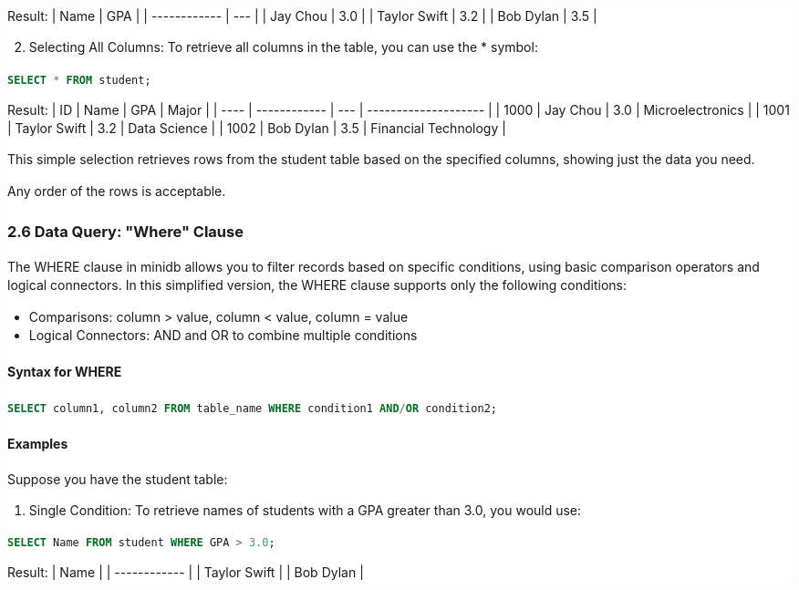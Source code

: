 Result:
| Name         | GPA |
| ------------ | --- |
| Jay Chou     | 3.0 |
| Taylor Swift | 3.2 |
| Bob Dylan    | 3.5 |

2. Selecting All Columns: To retrieve all columns in the table, you can use the * symbol:
```sql
SELECT * FROM student;
```

Result:
| ID   | Name         | GPA | Major                |
| ---- | ------------ | --- | -------------------- |
| 1000 | Jay Chou     | 3.0 | Microelectronics     |
| 1001 | Taylor Swift | 3.2 | Data Science         |
| 1002 | Bob Dylan    | 3.5 | Financial Technology |

This simple selection retrieves rows from the student table based on the specified columns, showing just the data you need.

Any order of the rows is acceptable.

### 2.6 Data Query: "Where" Clause
The WHERE clause in minidb allows you to filter records based on specific conditions, using basic comparison operators and logical connectors. In this simplified version, the WHERE clause supports only the following conditions:

- Comparisons: column > value, column < value, column = value
- Logical Connectors: AND and OR to combine multiple conditions

#### Syntax for WHERE
```sql
SELECT column1, column2 FROM table_name WHERE condition1 AND/OR condition2;
```

#### Examples
Suppose you have the student table:

1. Single Condition: To retrieve names of students with a GPA greater than 3.0, you would use:
```sql
SELECT Name FROM student WHERE GPA > 3.0;
```

Result:
| Name         |
| ------------ |
| Taylor Swift |
| Bob Dylan    |
